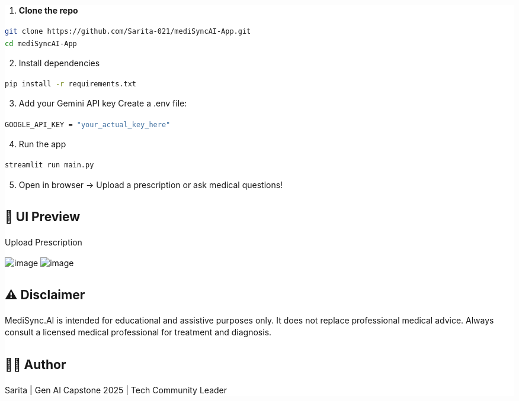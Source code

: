 1. **Clone the repo**  
```bash
git clone https://github.com/Sarita-021/mediSyncAI-App.git
cd mediSyncAI-App
```

2. Install dependencies
```bash
pip install -r requirements.txt
```

3. Add your Gemini API key
   Create a .env file:
```bash
GOOGLE_API_KEY = "your_actual_key_here"
```

4. Run the app
```bash
streamlit run main.py
```

5. Open in browser → Upload a prescription or ask medical questions!


## 📸 UI Preview
Upload Prescription

<img width="2880" height="1608" alt="image" src="https://github.com/user-attachments/assets/771d5002-ebd6-4942-b670-ad6797e5d22a" />
<img width="2860" height="1604" alt="image" src="https://github.com/user-attachments/assets/144a1d89-efd8-4585-9518-719fffd81323" />



## ⚠️ Disclaimer
MediSync.AI is intended for educational and assistive purposes only. It does not replace professional medical advice. Always consult a licensed medical professional for treatment and diagnosis.

## 👩‍💻 Author
Sarita | Gen AI Capstone 2025 | Tech Community Leader
